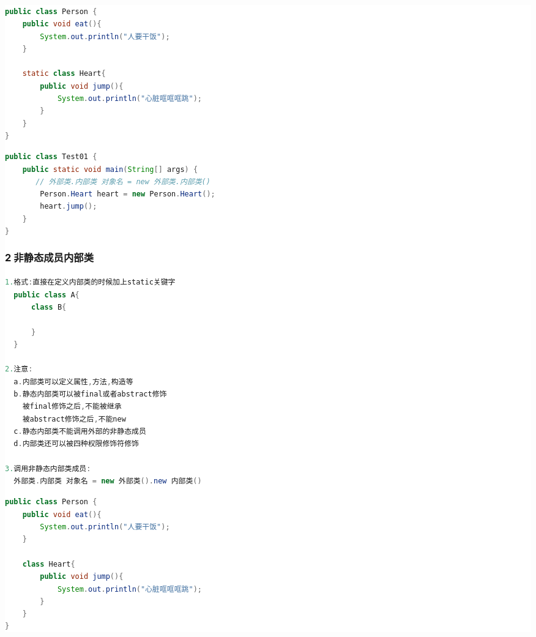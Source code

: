 ```java
public class Person {
    public void eat(){
        System.out.println("人要干饭");
    }

    static class Heart{
        public void jump(){
            System.out.println("心脏哐哐哐跳");
        }
    }
}
```

```java
public class Test01 {
    public static void main(String[] args) {
       // 外部类.内部类 对象名 = new 外部类.内部类()
        Person.Heart heart = new Person.Heart();
        heart.jump();
    }
}

```

### 2 非静态成员内部类

```java
1.格式:直接在定义内部类的时候加上static关键字
  public class A{
      class B{

      }
  }

2.注意:
  a.内部类可以定义属性,方法,构造等
  b.静态内部类可以被final或者abstract修饰
    被final修饰之后,不能被继承
    被abstract修饰之后,不能new
  c.静态内部类不能调用外部的非静态成员
  d.内部类还可以被四种权限修饰符修饰

3.调用非静态内部类成员:
  外部类.内部类 对象名 = new 外部类().new 内部类()
```

```java
public class Person {
    public void eat(){
        System.out.println("人要干饭");
    }

    class Heart{
        public void jump(){
            System.out.println("心脏哐哐哐跳");
        }
    }
}
```
